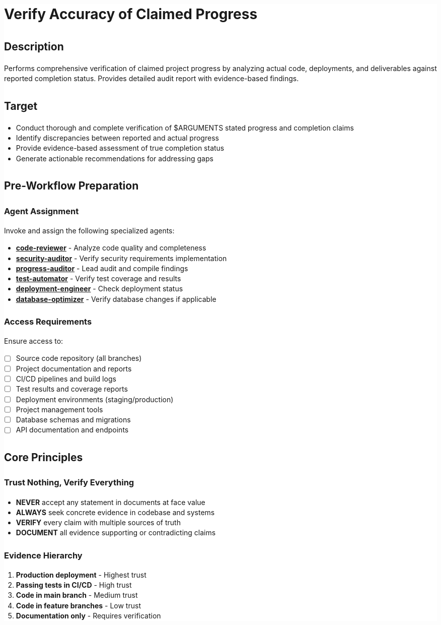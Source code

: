 # Verify Accuracy of Claimed Progress

## Description
Performs comprehensive verification of claimed project progress by analyzing actual code, deployments, and deliverables against reported completion status. Provides detailed audit report with evidence-based findings.

## Target
- Conduct thorough and complete verification of $ARGUMENTS stated progress and completion claims
- Identify discrepancies between reported and actual progress
- Provide evidence-based assessment of true completion status
- Generate actionable recommendations for addressing gaps

## Pre-Workflow Preparation

### Agent Assignment
Invoke and assign the following specialized agents:
- **[code-reviewer](../agents/code-reviewer.md)** - Analyze code quality and completeness
- **[security-auditor](../agents/security-auditor.md)** - Verify security requirements implementation
- **[progress-auditor](../agents/progress-auditor.md)** - Lead audit and compile findings
- **[test-automator](../agents/test-automator.md)** - Verify test coverage and results
- **[deployment-engineer](../agents/deployment-engineer.md)** - Check deployment status
- **[database-optimizer](../agents/database-optimizer.md)** - Verify database changes if applicable

### Access Requirements
Ensure access to:
- [ ] Source code repository (all branches)
- [ ] Project documentation and reports
- [ ] CI/CD pipelines and build logs
- [ ] Test results and coverage reports
- [ ] Deployment environments (staging/production)
- [ ] Project management tools
- [ ] Database schemas and migrations
- [ ] API documentation and endpoints

## Core Principles

### Trust Nothing, Verify Everything
- **NEVER** accept any statement in documents at face value
- **ALWAYS** seek concrete evidence in codebase and systems
- **VERIFY** every claim with multiple sources of truth
- **DOCUMENT** all evidence supporting or contradicting claims

### Evidence Hierarchy
1. **Production deployment** - Highest trust
2. **Passing tests in CI/CD** - High trust
3. **Code in main branch** - Medium trust
4. **Code in feature branches** - Low trust
5. **Documentation only** - Requires verification

